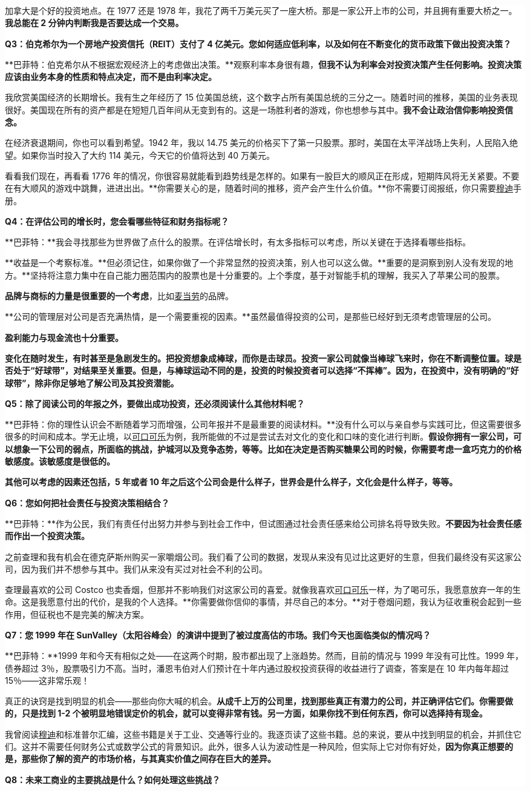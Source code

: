 加拿大是个好的投资地点。在 1977 还是 1978 年，我花了两千万美元买了一座大桥。那是一家公开上市的公司，并且拥有重要大桥之一。**我总能在 2 分钟内判断我是否要达成一个交易。**

**Q3：伯克希尔为一个房地产投资信托（REIT）支付了 4 亿美元。您如何适应低利率，以及如何在不断变化的货币政策下做出投资决策？**

**巴菲特：伯克希尔从不根据宏观经济上的考虑做出决策。**观察利率本身很有趣，**但我不认为利率会对投资决策产生任何影响。投资决策应该由业务本身的性质和特点决定，而不是由利率决定。**

我欣赏美国经济的长期增长。我有生之年经历了 15 位美国总统，这个数字占所有美国总统的三分之一。随着时间的推移，美国的业务表现很好。美国现在所有的资产都是在短短几百年间从无变到有的。这是一场胜利者的游戏，你也想参与其中。**我不会让政治信仰影响投资信念。**

在经济衰退期间，你也可以看到希望。1942 年，我以 14.75 美元的价格买下了第一只股票。那时，美国在太平洋战场上失利，人民陷入绝望。如果你当时投入了大约 114 美元，今天它的价值将达到 40 万美元。

看看我们现在，再看看 1776 年的情况，你很容易就能看到趋势线是怎样的。如果有一股巨大的顺风正在形成，短期阵风将无关紧要。不要在有大顺风的游戏中跳舞，进进出出。**你需要关心的是，随着时间的推移，资产会产生什么价值。**你不需要订阅报纸，你只需要[穆迪](https://xueqiu.com/S/MCO?from=status_stock_match)手册。

**Q4：在评估公司的增长时，您会看哪些特征和财务指标呢？**

**巴菲特：**我会寻找那些为世界做了点什么的股票。在评估增长时，有太多指标可以考虑，所以关键在于选择看哪些指标。

**收益是一个考察标准。**但必须记住，如果你做了一个非常显然的投资决策，别人也可以这么做。**重要的是洞察到别人没有发现的地方。**坚持将注意力集中在自己能力圈范围内的股票也是十分重要的。上个季度，基于对智能手机的理解，我买入了苹果公司的股票。

**品牌与商标的力量是很重要的一个考虑**，比如[麦当劳](https://xueqiu.com/S/MCD?from=status_stock_match)的品牌。

**公司的管理层对公司是否充满热情，是一个需要重视的因素。**虽然最值得投资的公司，是那些已经好到无须考虑管理层的公司。

**盈利能力与现金流也十分重要。**

**变化在随时发生，有时甚至是急剧发生的。把投资想象成棒球，而你是击球员。投资一家公司就像当棒球飞来时，你在不断调整位置。球是否处于“好球带”，对结果至关重要。但是，与棒球运动不同的是，投资的时候投资者可以选择“不挥棒”。因为，在投资中，没有明确的“好球带”，除非你足够地了解公司及其投资潜能。**

**Q5：除了阅读公司的年报之外，要做出成功投资，还必须阅读什么其他材料呢？**

**巴菲特：你的理性认识会不断随着学习而增强，公司年报并不是最重要的阅读材料。**没有什么可以与亲自参与实践可比，但这需要很多很多的时间和成本。学无止境，以[可口可乐](https://xueqiu.com/S/KO?from=status_stock_match)为例，我所能做的不过是尝试去对文化的变化和口味的变化进行判断。**假设你拥有一家公司，可以想象一下公司的弱点，所面临的挑战，护城河以及竞争态势，等等。比如在决定是否购买糖果公司的时候，你需要考虑一盒巧克力的价格敏感度。该敏感度是很低的。**

**其他可以考虑的因素还包括，5 年或者 10 年之后这个公司会是什么样子，世界会是什么样子，文化会是什么样子，等等。**

**Q6：您如何把社会责任与投资决策相结合？**

**巴菲特：**作为公民，我们有责任付出努力并参与到社会工作中，但试图通过社会责任感来给公司排名将导致失败。**不要因为社会责任感而作出一个投资决策。**

之前查理和我有机会在德克萨斯州购买一家嚼烟公司。我们看了公司的数据，发现从来没有见过比这更好的生意，但我们最终没有买这家公司，因为我们并不想参与其中。我们从来没有买过对社会不利的公司。

查理最喜欢的公司 Costco 也卖香烟，但那并不影响我们对这家公司的喜爱。就像我喜欢[可口可乐](https://xueqiu.com/S/KO?from=status_stock_match)一样，为了喝可乐，我愿意放弃一年的生命。这是我愿意付出的代价，是我的个人选择。**你需要做你信仰的事情，并尽自己的本分。**对于卷烟问题，我认为征收重税会起到一些作用，但征税也不是完美的解决方案。

**Q7：您 1999 年在 SunValley（太阳谷峰会）的演讲中提到了被过度高估的市场。我们今天也面临类似的情况吗？**

**巴菲特：**1999 年和今天有相似之处——在这两个时期，股市都出现了上涨趋势。然而，目前的情况与 1999 年没有可比性。1999 年，债券超过 3％，股票吸引力不高。当时，潘恩韦伯对人们预计在十年内通过股权投资获得的收益进行了调查，答案是在 10 年内每年超过 15％——这非常乐观！

真正的诀窍是找到明显的机会——那些向你大喊的机会。**从成千上万的公司里，找到那些真正有潜力的公司，并正确评估它们。你需要做的，只是找到 1-2 个被明显地错误定价的机会，就可以变得非常有钱。另一方面，如果你找不到任何东西，你可以选择持有现金。**

我曾阅读[穆迪](https://xueqiu.com/S/MCO?from=status_stock_match)和标准普尔汇编，这些书籍是关于工业、交通等行业的。我逐页读了这些书籍。总的来说，要从中找到明显的机会，并抓住它们。这并不需要任何财务公式或数学公式的背景知识。此外，很多人认为波动性是一种风险，但实际上它对你有好处，**因为你真正想要的是，那些你了解的资产的市场价格，与其真实价值之间存在巨大的差异。**

**Q8：未来工商业的主要挑战是什么？如何处理这些挑战？**
